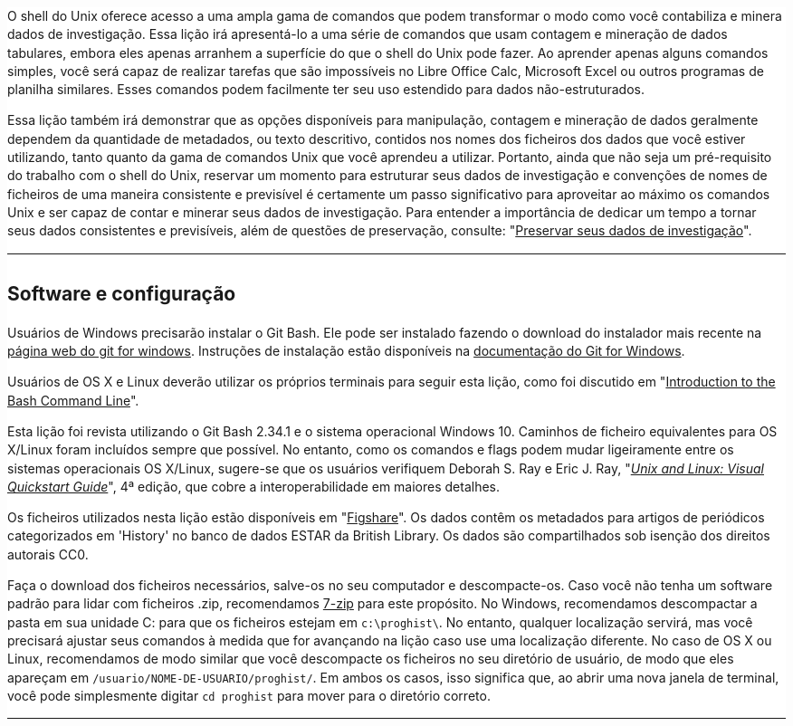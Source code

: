 O shell do Unix oferece acesso a uma ampla gama de comandos que podem transformar o modo como você contabiliza e minera dados de investigação. Essa lição irá apresentá-lo a uma série de comandos que usam contagem e mineração de dados tabulares, embora eles apenas arranhem a superfície do que o shell do Unix pode fazer. Ao aprender apenas alguns comandos simples, você será capaz de realizar tarefas que são impossíveis no Libre Office Calc, Microsoft Excel ou outros programas de planilha similares. Esses comandos podem facilmente ter seu uso estendido para dados não-estruturados.

Essa lição também irá demonstrar que as opções disponíveis para manipulação, contagem e mineração de dados geralmente dependem da quantidade de metadados, ou texto descritivo, contidos nos nomes dos ficheiros dos dados que você estiver utilizando, tanto quanto da gama de comandos Unix que você aprendeu a utilizar. Portanto, ainda que não seja um pré-requisito do trabalho com o shell do Unix, reservar um momento para estruturar seus dados de investigação e convenções de nomes de ficheiros de uma maneira consistente e previsível é certamente um passo significativo para aproveitar ao máximo os comandos Unix e ser capaz de contar e minerar seus dados de investigação. Para entender a importância de dedicar um tempo a tornar seus dados consistentes e previsíveis, além de questões de preservação, consulte:  "[Preservar seus dados de investigação](/pt/licoes/preservar-os-seus-dados-de-investigacao)".

_____

## Software e configuração

Usuários de Windows precisarão instalar o Git Bash. Ele pode ser instalado fazendo o download do instalador mais recente na [página web do git for windows](https://gitforwindows.org/). Instruções de instalação estão disponíveis na [documentação do Git for Windows](https://github.com/git-for-windows/git/wiki/Technical-overview).

Usuários de OS X e Linux deverão utilizar os próprios terminais para seguir esta lição, como foi discutido em "[Introduction to the Bash Command Line](/en/lessons/intro-to-bash)".

Esta lição foi revista utilizando o Git Bash 2.34.1 e o sistema operacional Windows 10. Caminhos de ficheiro equivalentes para OS X/Linux foram incluídos sempre que possível. No entanto, como os comandos e flags podem mudar ligeiramente entre os sistemas operacionais OS X/Linux, sugere-se que os usuários verifiquem Deborah S. Ray e Eric J. Ray, "[*Unix and Linux: Visual Quickstart Guide*](https://www.worldcat.org/title/unix-and-linux/oclc/308171076&referer=brief_results)", 4ª edição, que cobre a interoperabilidade em maiores detalhes.

Os ficheiros utilizados nesta lição estão disponíveis em "[Figshare](https://doi.org/10.6084/m9.figshare.1172094)". Os dados contêm os metadados para artigos de periódicos categorizados em 'History' no banco de dados ESTAR da British Library. Os dados são compartilhados sob isenção dos direitos autorais CC0.

Faça o download dos ficheiros necessários, salve-os no seu computador e descompacte-os. Caso você não tenha um software padrão para lidar com ficheiros .zip, recomendamos [7-zip](http://www.7-zip.org/) para este propósito. No Windows, recomendamos descompactar a pasta em sua unidade C: para que os ficheiros estejam em `c:\proghist\`. No entanto, qualquer localização servirá, mas você precisará ajustar seus comandos à medida que for avançando na lição caso use uma localização diferente. No caso de OS X ou Linux, recomendamos de modo similar que você descompacte os ficheiros no seu diretório de usuário, de modo que eles apareçam em `/usuario/NOME-DE-USUARIO/proghist/`. Em ambos os casos, isso significa que, ao abrir uma nova janela de terminal, você pode simplesmente digitar `cd proghist` para mover para o diretório correto.

_____
